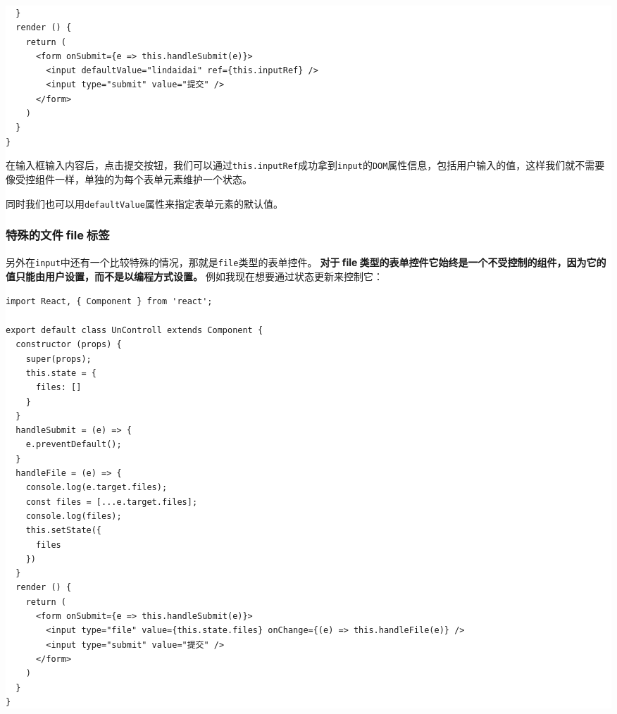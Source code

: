 ```
  }
  render () {
    return (
      <form onSubmit={e => this.handleSubmit(e)}>
        <input defaultValue="lindaidai" ref={this.inputRef} />
        <input type="submit" value="提交" />
      </form>
    )
  }
}
```

在输入框输入内容后，点击提交按钮，我们可以通过`this.inputRef`成功拿到`input`的`DOM`属性信息，包括用户输入的值，这样我们就不需要像受控组件一样，单独的为每个表单元素维护一个状态。

同时我们也可以用`defaultValue`属性来指定表单元素的默认值。

### 特殊的文件 file 标签
另外在`input`中还有一个比较特殊的情况，那就是`file`类型的表单控件。
**对于 file 类型的表单控件它始终是一个不受控制的组件，因为它的值只能由用户设置，而不是以编程方式设置。**
例如我现在想要通过状态更新来控制它：
```
import React, { Component } from 'react';

export default class UnControll extends Component {
  constructor (props) {
    super(props);
    this.state = {
      files: []
    }
  }
  handleSubmit = (e) => {
    e.preventDefault();
  }
  handleFile = (e) => {
    console.log(e.target.files);
    const files = [...e.target.files];
    console.log(files);
    this.setState({
      files
    })
  }
  render () {
    return (
      <form onSubmit={e => this.handleSubmit(e)}>
        <input type="file" value={this.state.files} onChange={(e) => this.handleFile(e)} />
        <input type="submit" value="提交" />
      </form>
    )
  }
}
```
